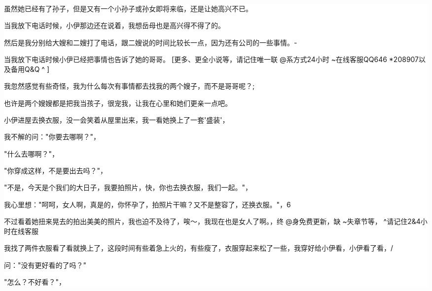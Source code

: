 
虽然她已经有了孙子，但是又有一个小孙子或孙女即将来临，还是让她高兴不已。



当我放下电话时候，小伊那边还在说着，我想岳母也是高兴得不得了的。





然后是我分别给大嫂和二嫂打了电话，跟二嫂说的时间比较长一点，因为还有公司的一些事情。-





当我放下电话时候小伊已经把事情也告诉了她的哥哥。 [更多、更全小说等，请记住唯一联 @系方式24小时 ~在线客服QQ646 *208907以及备用Q&Q ^ ]





我忽然感觉有些奇怪，我为什么每次有事情都去找我的两个嫂子，而不是哥哥呢？;



也许是两个嫂嫂都是把我当孩子，很宠我，让我在心里和她们更亲一点吧。



小伊进屋去换衣服，没一会笑着从屋里出来，我一看她换上了一套'盛装'，



我不解的问："你要去哪啊？"，



"什么去哪啊？"，



"你穿成这样，不是要出去吗？"，





"不是，今天是个我们的大日子，我要拍照片，快，你也去换衣服，我们一起。"，





我心里想："呵呵，女人啊，真是的，你怀孕了，拍照片干嘛？又不是整容了，还换衣服。"，6





不过看着她扭来晃去的拍出美美的照片，我也迫不及待了，唉～，我现在也是女人了啊。，终 @身免费更新，缺 ~失章节等， ^请记住2&4小时在线客服





我找了两件衣服看了看就换上了，这段时间有些着急上火的，有些瘦了，衣服穿起来松了一些，我穿好给小伊看，小伊看了看，/



问："没有更好看的了吗？"



"怎么？不好看？"，


